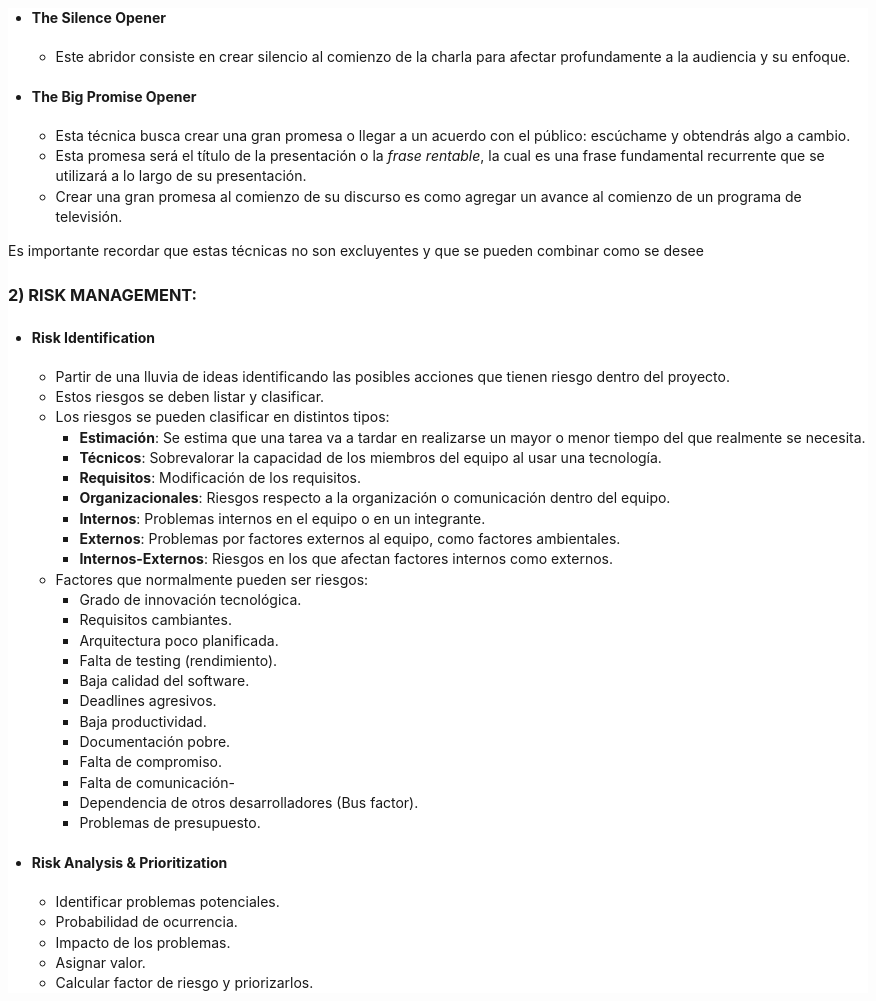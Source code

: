 - #### The Silence Opener
    - Este abridor consiste en crear silencio al comienzo de la charla para afectar profundamente a la audiencia y su enfoque.

- #### The Big Promise Opener
    - Esta técnica busca crear una gran promesa o llegar a un acuerdo con el público: escúchame y obtendrás algo a cambio.
    - Esta promesa será el título de la presentación o la *frase rentable*, la cual es una frase fundamental recurrente que se utilizará a lo largo de su presentación.
    - Crear una gran promesa al comienzo de su discurso es como agregar un avance al comienzo de un programa de televisión.

Es importante recordar que estas técnicas no son excluyentes y que se pueden combinar como se desee

### 2) RISK MANAGEMENT:

- #### Risk Identification
    - Partir de una lluvia de ideas identificando las posibles acciones que tienen riesgo dentro del proyecto.
    - Estos riesgos se deben listar y clasificar.
    - Los riesgos se pueden clasificar en distintos tipos:
        - **Estimación**: Se estima que una tarea va a tardar en realizarse un mayor o menor tiempo del que realmente se necesita.
        - **Técnicos**: Sobrevalorar la capacidad de los miembros del equipo al usar una tecnología.
        - **Requisitos**: Modificación de los requisitos.
        - **Organizacionales**: Riesgos respecto a la organización o comunicación dentro del equipo.
        - **Internos**: Problemas internos en el equipo o en un integrante.
        - **Externos**: Problemas por factores externos al equipo, como factores ambientales.
        - **Internos-Externos**: Riesgos en los que afectan factores internos como externos.
    - Factores que normalmente pueden ser riesgos:
        - Grado de innovación tecnológica.
        - Requisitos cambiantes.
        - Arquitectura poco planificada.
        - Falta de testing (rendimiento).
        - Baja calidad del software.
        - Deadlines agresivos.
        - Baja productividad.
        - Documentación pobre.
        - Falta de compromiso.
        - Falta de comunicación-
        - Dependencia de otros desarrolladores (Bus factor).
        - Problemas de presupuesto.
- #### Risk Analysis & Prioritization
    - Identificar problemas potenciales.
    - Probabilidad de ocurrencia.
    - Impacto de los problemas.
    - Asignar valor.
    - Calcular factor de riesgo y priorizarlos.
